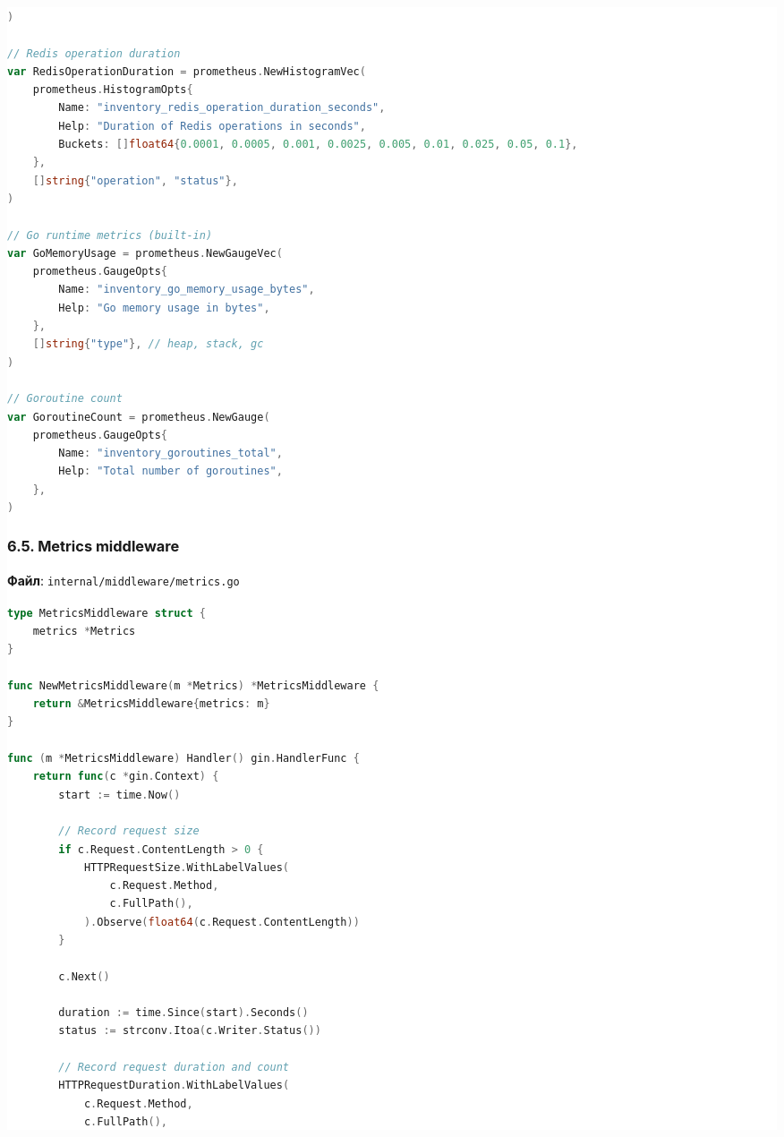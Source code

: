 ```go
)

// Redis operation duration
var RedisOperationDuration = prometheus.NewHistogramVec(
    prometheus.HistogramOpts{
        Name: "inventory_redis_operation_duration_seconds",
        Help: "Duration of Redis operations in seconds",
        Buckets: []float64{0.0001, 0.0005, 0.001, 0.0025, 0.005, 0.01, 0.025, 0.05, 0.1},
    },
    []string{"operation", "status"},
)

// Go runtime metrics (built-in)
var GoMemoryUsage = prometheus.NewGaugeVec(
    prometheus.GaugeOpts{
        Name: "inventory_go_memory_usage_bytes",
        Help: "Go memory usage in bytes",
    },
    []string{"type"}, // heap, stack, gc
)

// Goroutine count
var GoroutineCount = prometheus.NewGauge(
    prometheus.GaugeOpts{
        Name: "inventory_goroutines_total",
        Help: "Total number of goroutines",
    },
)
```

### 6.5. Metrics middleware
**Файл**: `internal/middleware/metrics.go`

```go
type MetricsMiddleware struct {
    metrics *Metrics
}

func NewMetricsMiddleware(m *Metrics) *MetricsMiddleware {
    return &MetricsMiddleware{metrics: m}
}

func (m *MetricsMiddleware) Handler() gin.HandlerFunc {
    return func(c *gin.Context) {
        start := time.Now()
        
        // Record request size
        if c.Request.ContentLength > 0 {
            HTTPRequestSize.WithLabelValues(
                c.Request.Method,
                c.FullPath(),
            ).Observe(float64(c.Request.ContentLength))
        }
        
        c.Next()
        
        duration := time.Since(start).Seconds()
        status := strconv.Itoa(c.Writer.Status())
        
        // Record request duration and count
        HTTPRequestDuration.WithLabelValues(
            c.Request.Method,
            c.FullPath(),
```